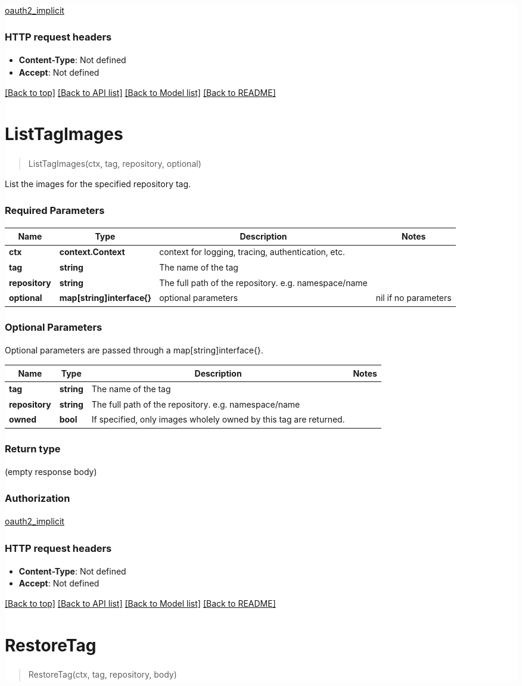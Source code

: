 [oauth2_implicit](../README.md#oauth2_implicit)

### HTTP request headers

 - **Content-Type**: Not defined
 - **Accept**: Not defined

[[Back to top]](#) [[Back to API list]](../README.md#documentation-for-api-endpoints) [[Back to Model list]](../README.md#documentation-for-models) [[Back to README]](../README.md)

# **ListTagImages**
> ListTagImages(ctx, tag, repository, optional)


List the images for the specified repository tag.

### Required Parameters

Name | Type | Description  | Notes
------------- | ------------- | ------------- | -------------
 **ctx** | **context.Context** | context for logging, tracing, authentication, etc.
  **tag** | **string**| The name of the tag | 
  **repository** | **string**| The full path of the repository. e.g. namespace/name | 
 **optional** | **map[string]interface{}** | optional parameters | nil if no parameters

### Optional Parameters
Optional parameters are passed through a map[string]interface{}.

Name | Type | Description  | Notes
------------- | ------------- | ------------- | -------------
 **tag** | **string**| The name of the tag | 
 **repository** | **string**| The full path of the repository. e.g. namespace/name | 
 **owned** | **bool**| If specified, only images wholely owned by this tag are returned. | 

### Return type

 (empty response body)

### Authorization

[oauth2_implicit](../README.md#oauth2_implicit)

### HTTP request headers

 - **Content-Type**: Not defined
 - **Accept**: Not defined

[[Back to top]](#) [[Back to API list]](../README.md#documentation-for-api-endpoints) [[Back to Model list]](../README.md#documentation-for-models) [[Back to README]](../README.md)

# **RestoreTag**
> RestoreTag(ctx, tag, repository, body)
